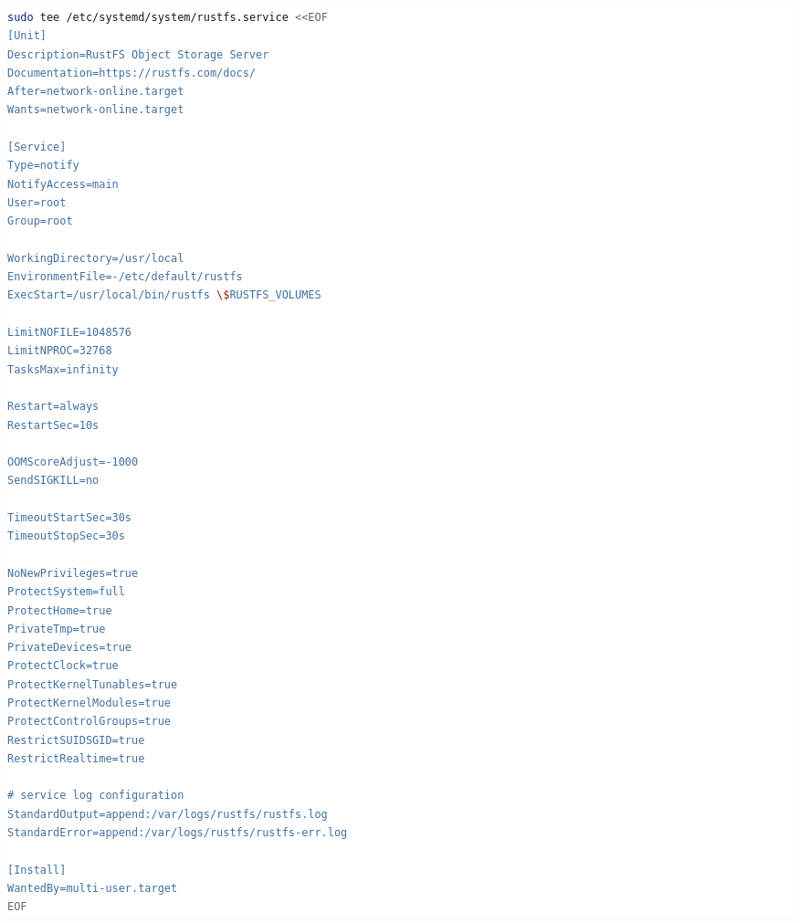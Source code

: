 ```bash
sudo tee /etc/systemd/system/rustfs.service <<EOF
[Unit]
Description=RustFS Object Storage Server
Documentation=https://rustfs.com/docs/
After=network-online.target
Wants=network-online.target

[Service]
Type=notify
NotifyAccess=main
User=root
Group=root

WorkingDirectory=/usr/local
EnvironmentFile=-/etc/default/rustfs
ExecStart=/usr/local/bin/rustfs \$RUSTFS_VOLUMES

LimitNOFILE=1048576
LimitNPROC=32768
TasksMax=infinity

Restart=always
RestartSec=10s

OOMScoreAdjust=-1000
SendSIGKILL=no

TimeoutStartSec=30s
TimeoutStopSec=30s

NoNewPrivileges=true
ProtectSystem=full
ProtectHome=true
PrivateTmp=true
PrivateDevices=true
ProtectClock=true
ProtectKernelTunables=true
ProtectKernelModules=true
ProtectControlGroups=true
RestrictSUIDSGID=true
RestrictRealtime=true

# service log configuration
StandardOutput=append:/var/logs/rustfs/rustfs.log
StandardError=append:/var/logs/rustfs/rustfs-err.log

[Install]
WantedBy=multi-user.target
EOF
```
